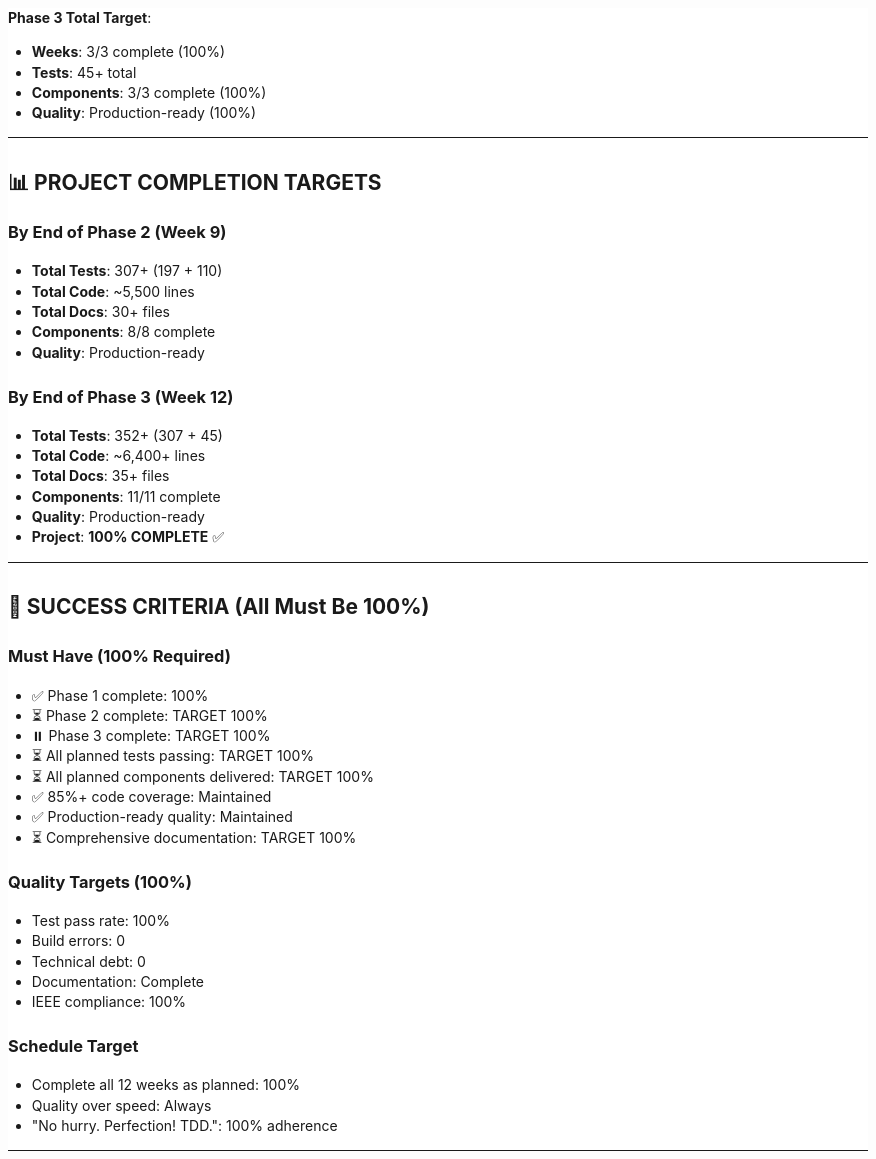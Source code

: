 **Phase 3 Total Target**:
- **Weeks**: 3/3 complete (100%)
- **Tests**: 45+ total
- **Components**: 3/3 complete (100%)
- **Quality**: Production-ready (100%)

---

## 📊 PROJECT COMPLETION TARGETS

### By End of Phase 2 (Week 9)
- **Total Tests**: 307+ (197 + 110)
- **Total Code**: ~5,500 lines
- **Total Docs**: 30+ files
- **Components**: 8/8 complete
- **Quality**: Production-ready

### By End of Phase 3 (Week 12)
- **Total Tests**: 352+ (307 + 45)
- **Total Code**: ~6,400+ lines
- **Total Docs**: 35+ files
- **Components**: 11/11 complete
- **Quality**: Production-ready
- **Project**: **100% COMPLETE** ✅

---

## 🎯 SUCCESS CRITERIA (All Must Be 100%)

### Must Have (100% Required)
- ✅ Phase 1 complete: 100%
- ⏳ Phase 2 complete: TARGET 100%
- ⏸️ Phase 3 complete: TARGET 100%
- ⏳ All planned tests passing: TARGET 100%
- ⏳ All planned components delivered: TARGET 100%
- ✅ 85%+ code coverage: Maintained
- ✅ Production-ready quality: Maintained
- ⏳ Comprehensive documentation: TARGET 100%

### Quality Targets (100%)
- Test pass rate: 100%
- Build errors: 0
- Technical debt: 0
- Documentation: Complete
- IEEE compliance: 100%

### Schedule Target
- Complete all 12 weeks as planned: 100%
- Quality over speed: Always
- "No hurry. Perfection! TDD.": 100% adherence

---